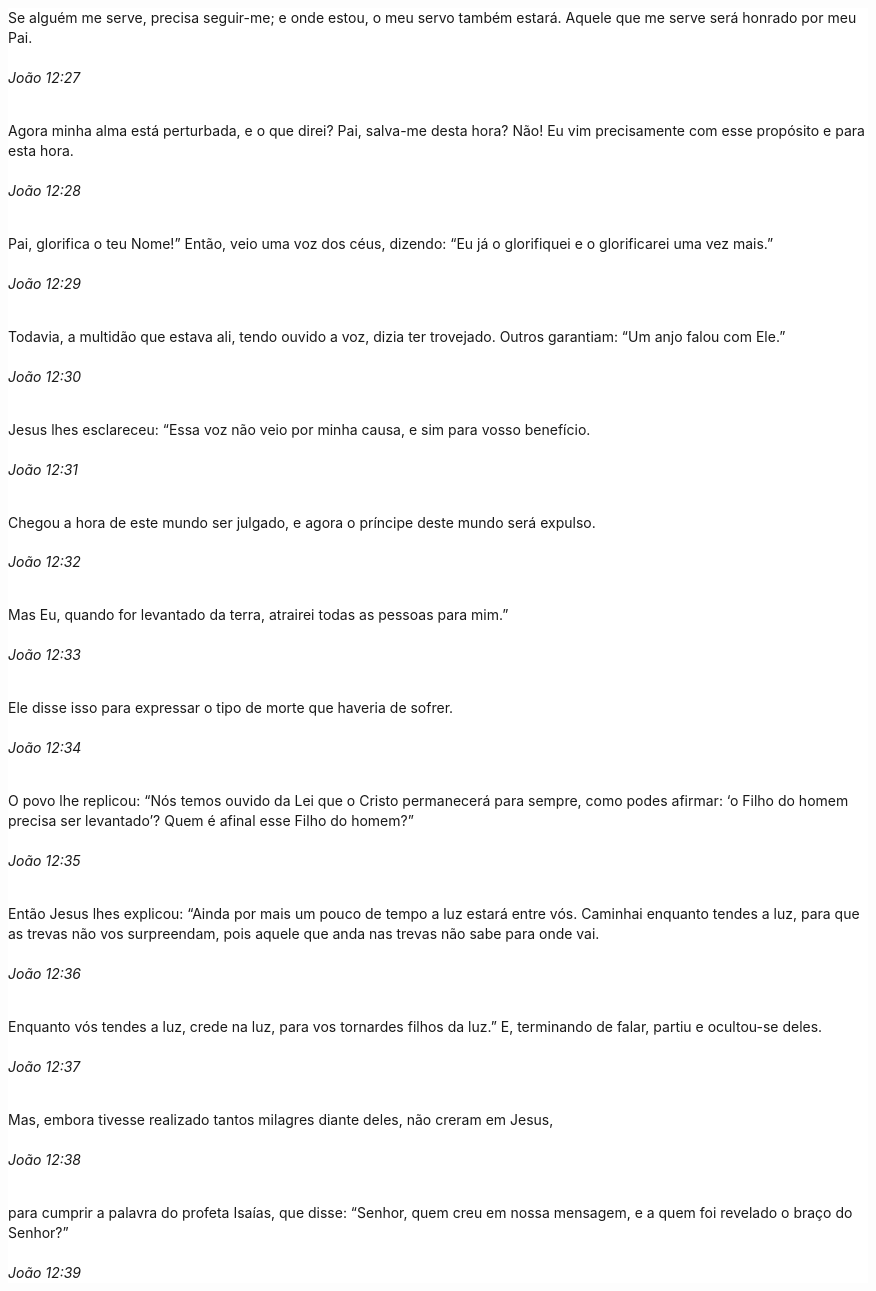Se alguém me serve, precisa seguir-me; e onde estou, o meu servo também estará. Aquele que me serve será honrado por meu Pai.

###### João 12:27

Agora minha alma está perturbada, e o que direi? Pai, salva-me desta hora? Não! Eu vim precisamente com esse propósito e para esta hora.

###### João 12:28

Pai, glorifica o teu Nome!” Então, veio uma voz dos céus, dizendo: “Eu já o glorifiquei e o glorificarei uma vez mais.”

###### João 12:29

Todavia, a multidão que estava ali, tendo ouvido a voz, dizia ter trovejado. Outros garantiam: “Um anjo falou com Ele.”

###### João 12:30

Jesus lhes esclareceu: “Essa voz não veio por minha causa, e sim para vosso benefício.

###### João 12:31

Chegou a hora de este mundo ser julgado, e agora o príncipe deste mundo será expulso.

###### João 12:32

Mas Eu, quando for levantado da terra, atrairei todas as pessoas para mim.”

###### João 12:33

Ele disse isso para expressar o tipo de morte que haveria de sofrer.

###### João 12:34

O povo lhe replicou: “Nós temos ouvido da Lei que o Cristo permanecerá para sempre, como podes afirmar: ‘o Filho do homem precisa ser levantado’? Quem é afinal esse Filho do homem?”

###### João 12:35

Então Jesus lhes explicou: “Ainda por mais um pouco de tempo a luz estará entre vós. Caminhai enquanto tendes a luz, para que as trevas não vos surpreendam, pois aquele que anda nas trevas não sabe para onde vai.

###### João 12:36

Enquanto vós tendes a luz, crede na luz, para vos tornardes filhos da luz.” E, terminando de falar, partiu e ocultou-se deles.

###### João 12:37

Mas, embora tivesse realizado tantos milagres diante deles, não creram em Jesus,

###### João 12:38

para cumprir a palavra do profeta Isaías, que disse: “Senhor, quem creu em nossa mensagem, e a quem foi revelado o braço do Senhor?”

###### João 12:39
